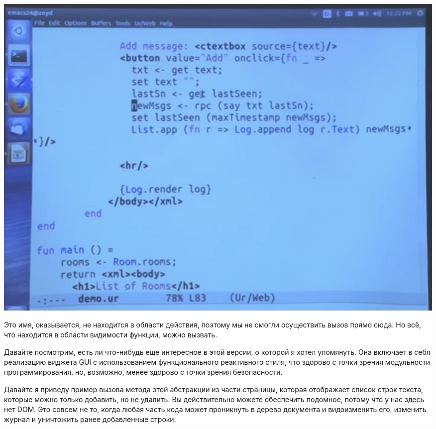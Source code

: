![](../../_resources/8ca70e00f34f41f0bbdff5b93271576c.jpeg)

Это имя, оказывается, не находится в области действия, поэтому мы не смогли осуществить вызов прямо сюда. Но всё, что находится в области видимости функции, можно вызвать.

Давайте посмотрим, есть ли что-нибудь еще интересное в этой версии, о которой я хотел упомянуть. Она включает в себя реализацию виджета GUI с использованием функционального реактивного стиля, что здорово с точки зрения модульности программирования, но, возможно, менее здорово с точки зрения безопасности.

Давайте я приведу пример вызова метода этой абстракции из части страницы, которая отображает список строк текста, которые можно только добавить, но не удалить. Вы действительно можете обеспечить подомное, потому что у нас здесь нет DOM. Это совсем не то, когда любая часть кода может проникнуть в дерево документа и видоизменить его, изменить журнал и уничтожить ранее добавленные строки.

